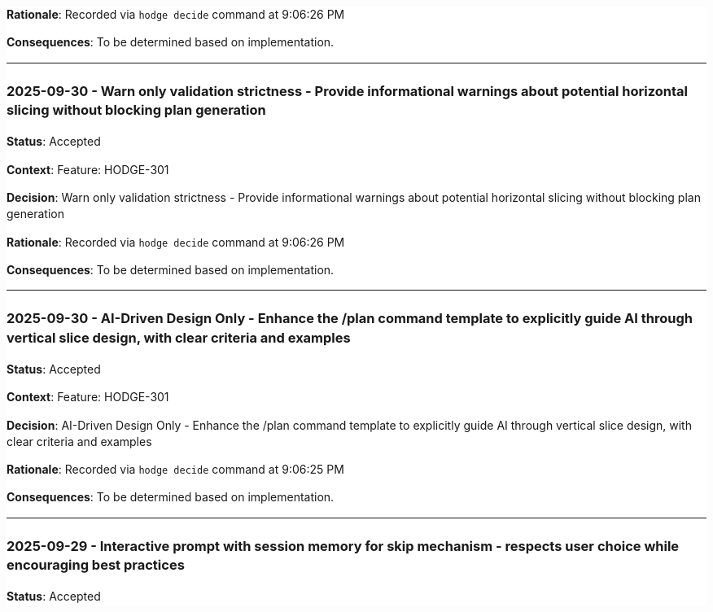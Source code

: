**Rationale**:
Recorded via `hodge decide` command at 9:06:26 PM

**Consequences**:
To be determined based on implementation.

---


### 2025-09-30 - Warn only validation strictness - Provide informational warnings about potential horizontal slicing without blocking plan generation

**Status**: Accepted

**Context**:
Feature: HODGE-301

**Decision**:
Warn only validation strictness - Provide informational warnings about potential horizontal slicing without blocking plan generation

**Rationale**:
Recorded via `hodge decide` command at 9:06:26 PM

**Consequences**:
To be determined based on implementation.

---


### 2025-09-30 - AI-Driven Design Only - Enhance the /plan command template to explicitly guide AI through vertical slice design, with clear criteria and examples

**Status**: Accepted

**Context**:
Feature: HODGE-301

**Decision**:
AI-Driven Design Only - Enhance the /plan command template to explicitly guide AI through vertical slice design, with clear criteria and examples

**Rationale**:
Recorded via `hodge decide` command at 9:06:25 PM

**Consequences**:
To be determined based on implementation.

---


### 2025-09-29 - Interactive prompt with session memory for skip mechanism - respects user choice while encouraging best practices

**Status**: Accepted
